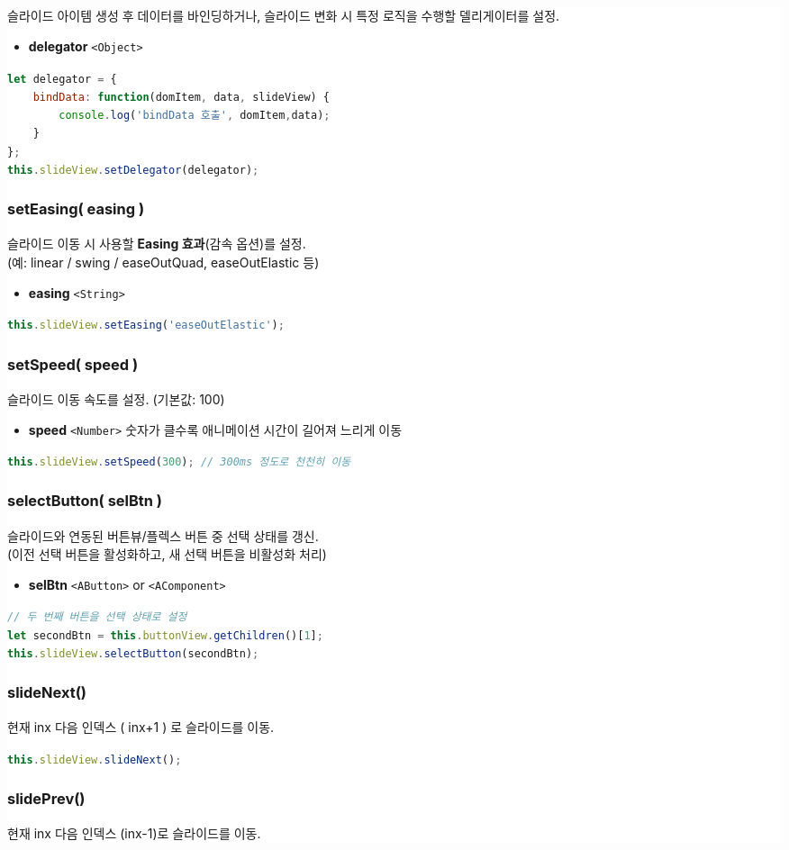 슬라이드 아이템 생성 후 데이터를 바인딩하거나, 슬라이드 변화 시 특정 로직을 수행할 델리게이터를 설정.

* **delegator** `<Object>`

```js
let delegator = {
	bindData: function(domItem, data, slideView) {
		console.log('bindData 호출', domItem,data);
	}
};
this.slideView.setDelegator(delegator);
```

### setEasing( easing )

슬라이드 이동 시 사용할 **Easing 효과**(감속 옵션)를 설정.\
(예: linear / swing / easeOutQuad, easeOutElastic 등)

* **easing** `<String>`

```js
this.slideView.setEasing('easeOutElastic');
```

### setSpeed( speed )

슬라이드 이동 속도를 설정. (기본값: 100)

* **speed** `<Number>` 숫자가 클수록 애니메이션 시간이 길어져 느리게 이동

```js
this.slideView.setSpeed(300); // 300ms 정도로 천천히 이동
```

### selectButton( selBtn )

슬라이드와 연동된 버튼뷰/플렉스 버튼 중 선택 상태를 갱신.\
(이전 선택 버튼을 활성화하고, 새 선택 버튼을 비활성화 처리)

* **selBtn** `<AButton>` or `<AComponent>`

```js
// 두 번째 버튼을 선택 상태로 설정
let secondBtn = this.buttonView.getChildren()[1];
this.slideView.selectButton(secondBtn);
```

### slideNext()

현재 inx 다음 인덱스 ( inx+1 ) 로 슬라이드를 이동.

```js
this.slideView.slideNext();
```

### slidePrev()

현재 inx 다음 인덱스 (inx-1)로 슬라이드를 이동.
